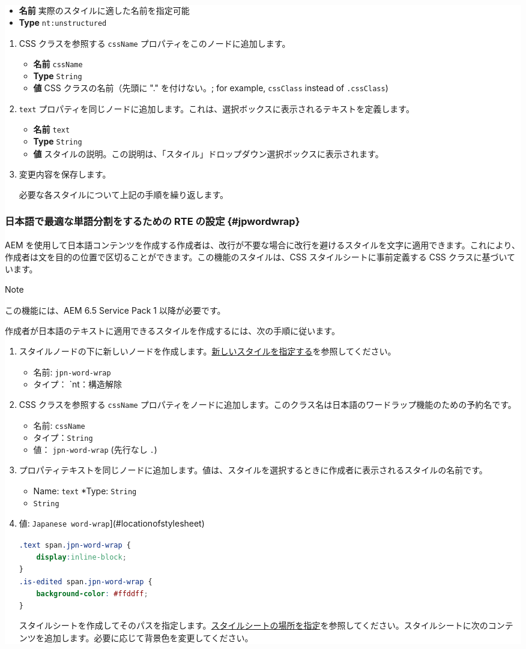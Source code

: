    * **名前** 実際のスタイルに適した名前を指定可能
   * **Type** `nt:unstructured`

1. CSS クラスを参照する `cssName` プロパティをこのノードに追加します。

   * **名前** `cssName`
   * **Type** `String`
   * **値** CSS クラスの名前（先頭に &quot;.&quot; を付けない。; for example, `cssClass` instead of `.cssClass`)

1. `text` プロパティを同じノードに追加します。これは、選択ボックスに表示されるテキストを定義します。

   * **名前** `text`
   * **Type** `String`
   * **値** スタイルの説明。この説明は、「スタイル」ドロップダウン選択ボックスに表示されます。

1. 変更内容を保存します。

   必要な各スタイルについて上記の手順を繰り返します。

### 日本語で最適な単語分割をするための RTE の設定 {#jpwordwrap}

AEM を使用して日本語コンテンツを作成する作成者は、改行が不要な場合に改行を避けるスタイルを文字に適用できます。これにより、作成者は文を目的の位置で区切ることができます。この機能のスタイルは、CSS スタイルシートに事前定義する CSS クラスに基づいています。

>[!NOTE]
>
>この機能には、AEM 6.5 Service Pack 1 以降が必要です。

作成者が日本語のテキストに適用できるスタイルを作成するには、次の手順に従います。

1. スタイルノードの下に新しいノードを作成します。[新しいスタイルを指定する](#stylesindropdown)を参照してください。
   * 名前: `jpn-word-wrap`
   * タイプ： `nt：構造解除

1. CSS クラスを参照する `cssName` プロパティをノードに追加します。このクラス名は日本語のワードラップ機能のための予約名です。
   * 名前: `cssName`
   * タイプ：`String`
   * 値： `jpn-word-wrap` (先行なし `.`)

1. プロパティテキストを同じノードに追加します。値は、スタイルを選択するときに作成者に表示されるスタイルの名前です。
   * Name: `text`
*Type: `String`
   * `String`

1. 値: `Japanese word-wrap`](#locationofstylesheet)

   ```css
   .text span.jpn-word-wrap {
       display:inline-block;
   }
   .is-edited span.jpn-word-wrap {
       background-color: #ffddff;
   }
   ```

   スタイルシートを作成してそのパスを指定します。[スタイルシートの場所を指定](#locationofstylesheet)を参照してください。スタイルシートに次のコンテンツを追加します。必要に応じて背景色を変更してください。
